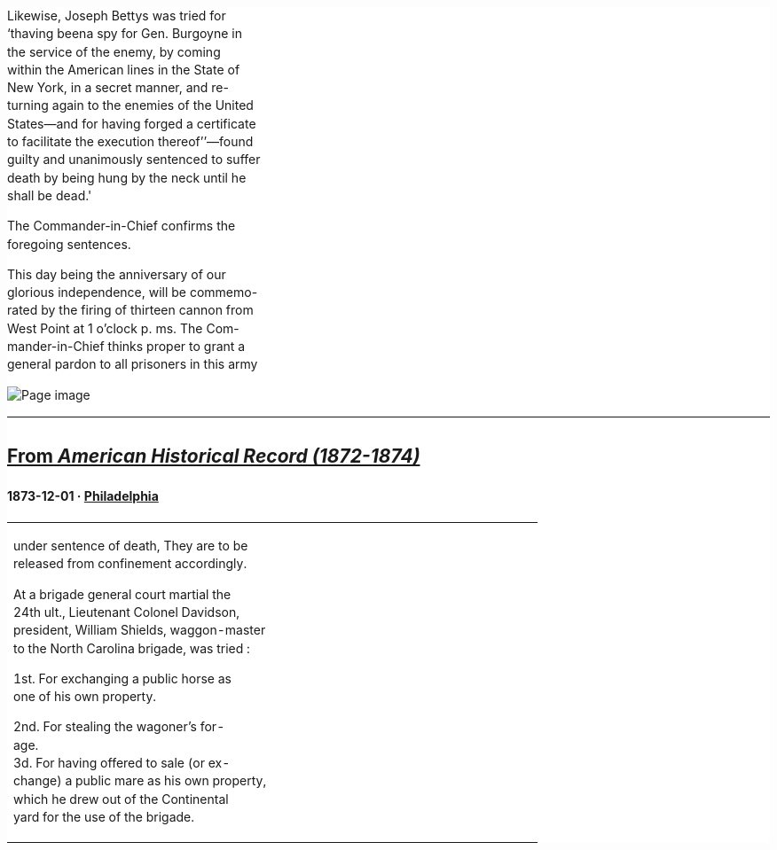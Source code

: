 Likewise, Joseph Bettys was tried for  
‘thaving beena spy for Gen. Burgoyne in  
the service of the enemy, by coming  
within the American lines in the State of  
New York, in a secret manner, and re-  
turning again to the enemies of the United  
States—and for having forged a certificate  
to facilitate the execution thereof’’—found  
guilty and unanimously sentenced to suffer  
death by being hung by the neck until he  
shall be dead.&#x27;  
  
The Commander-in-Chief confirms the  
foregoing sentences.  
  
This day being the anniversary of our  
glorious independence, will be commemo-  
rated by the firing of thirteen cannon from  
West Point at 1 o’clock p. ms. The Com-  
mander-in-Chief thinks proper to grant a  
general pardon to all prisoners in this army
</td><td style="width: 50%; max-height: 75%; margin: auto; display: block;">
<img alt="Page image" src="https://iiif.archive.org/image/iiif/2/sim_potters-american-monthly_1873-12_2_24%2Fsim_potters-american-monthly_1873-12_2_24_jp2.zip%2Fsim_potters-american-monthly_1873-12_2_24_jp2%2Fsim_potters-american-monthly_1873-12_2_24_0016.jp2/pct:47.42005813953488,42.12643678160919,30.19622093023256,41.58045977011494/,600/0/default.jpg"/>
</td>
</tr></table>

---

## [From _American Historical Record (1872-1874)_](https://archive.org/details/sim_potters-american-monthly_1873-12_2_24/page/n17/mode/1up?view=theater)

#### 1873-12-01 &middot; [Philadelphia](http://dbpedia.org/resource/Philadelphia)

<table style="width: 100%;"><tr><td style="width: 50%">

  
  
under sentence of death, They are to be  
released from confinement accordingly.  
  
At a brigade general court martial the  
24th ult., Lieutenant Colonel Davidson,  
president, William Shields, waggon-master  
to the North Carolina brigade, was tried :  
  
1st. For exchanging a public horse as  
one of his own property.  
  
2nd. For stealing the wagoner’s for-  
age.  
3d. For having offered to sale (or ex-  
change) a public mare as his own property,  
which he drew out of the Continental  
yard for the use of the brigade.  
  
